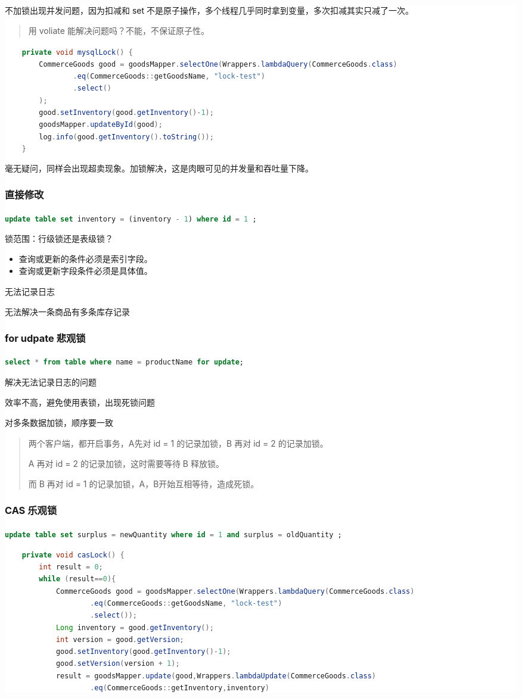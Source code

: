 不加锁出现并发问题，因为扣减和 set 不是原子操作，多个线程几乎同时拿到变量，多次扣减其实只减了一次。

> 用 voliate 能解决问题吗？不能，不保证原子性。

```java
    private void mysqlLock() {
        CommerceGoods good = goodsMapper.selectOne(Wrappers.lambdaQuery(CommerceGoods.class)
                .eq(CommerceGoods::getGoodsName, "lock-test")
                .select()
        );
        good.setInventory(good.getInventory()-1);
        goodsMapper.updateById(good);
        log.info(good.getInventory().toString());
    }
```

毫无疑问，同样会出现超卖现象。加锁解决，这是肉眼可见的并发量和吞吐量下降。



### 直接修改

```sql
update table set inventory = (inventory - 1) where id = 1 ;
```

锁范围：行级锁还是表级锁？

- 查询或更新的条件必须是索引字段。
- 查询或更新字段条件必须是具体值。

无法记录日志

无法解决一条商品有多条库存记录

### for udpate 悲观锁

```sql
select * from table where name = productName for update;
```

解决无法记录日志的问题

效率不高，避免使用表锁，出现死锁问题

对多条数据加锁，顺序要一致

> 两个客户端，都开启事务，A先对 id = 1 的记录加锁，B 再对 id = 2 的记录加锁。
>
> A 再对 id = 2 的记录加锁，这时需要等待 B 释放锁。
>
> 而 B 再对 id  = 1 的记录加锁，A，B开始互相等待，造成死锁。

### CAS 乐观锁

```sql
update table set surplus = newQuantity where id = 1 and surplus = oldQuantity ;
```

```java
    private void casLock() {
        int result = 0;
        while (result==0){
            CommerceGoods good = goodsMapper.selectOne(Wrappers.lambdaQuery(CommerceGoods.class)
                    .eq(CommerceGoods::getGoodsName, "lock-test")
                    .select());
            Long inventory = good.getInventory();
            int version = good.getVersion;
            good.setInventory(good.getInventory()-1);
            good.setVersion(version + 1);
            result = goodsMapper.update(good,Wrappers.lambdaUpdate(CommerceGoods.class)
                    .eq(CommerceGoods::getInventory,inventory)
```